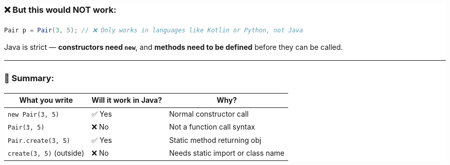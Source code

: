 
### ❌ But this would NOT work:

```java
Pair p = Pair(3, 5); // ❌ Only works in languages like Kotlin or Python, not Java
```

Java is strict — **constructors need `new`**, and **methods need to be defined** before they can be called.

---

### 🔁 Summary:

| What you write           | Will it work in Java? | Why?                              |
| ------------------------ | --------------------- | --------------------------------- |
| `new Pair(3, 5)`         | ✅ Yes                 | Normal constructor call           |
| `Pair(3, 5)`             | ❌ No                  | Not a function call syntax        |
| `Pair.create(3, 5)`      | ✅ Yes                 | Static method returning obj       |
| `create(3, 5)` (outside) | ❌ No                  | Needs static import or class name |

